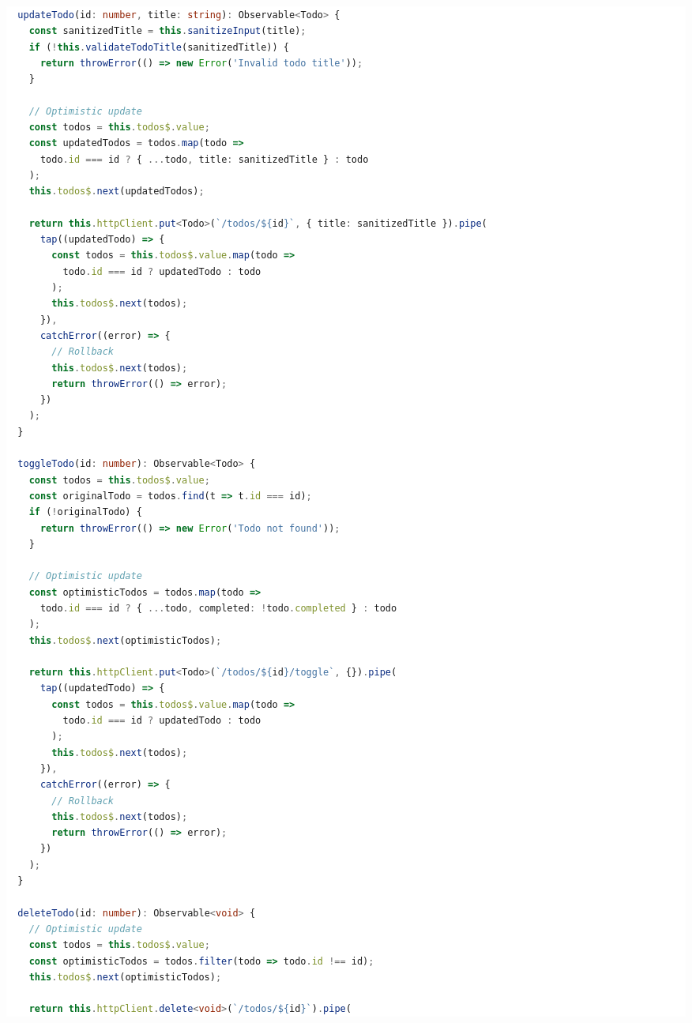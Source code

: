 ```typescript
  updateTodo(id: number, title: string): Observable<Todo> {
    const sanitizedTitle = this.sanitizeInput(title);
    if (!this.validateTodoTitle(sanitizedTitle)) {
      return throwError(() => new Error('Invalid todo title'));
    }
    
    // Optimistic update
    const todos = this.todos$.value;
    const updatedTodos = todos.map(todo =>
      todo.id === id ? { ...todo, title: sanitizedTitle } : todo
    );
    this.todos$.next(updatedTodos);
    
    return this.httpClient.put<Todo>(`/todos/${id}`, { title: sanitizedTitle }).pipe(
      tap((updatedTodo) => {
        const todos = this.todos$.value.map(todo =>
          todo.id === id ? updatedTodo : todo
        );
        this.todos$.next(todos);
      }),
      catchError((error) => {
        // Rollback
        this.todos$.next(todos);
        return throwError(() => error);
      })
    );
  }
  
  toggleTodo(id: number): Observable<Todo> {
    const todos = this.todos$.value;
    const originalTodo = todos.find(t => t.id === id);
    if (!originalTodo) {
      return throwError(() => new Error('Todo not found'));
    }
    
    // Optimistic update
    const optimisticTodos = todos.map(todo =>
      todo.id === id ? { ...todo, completed: !todo.completed } : todo
    );
    this.todos$.next(optimisticTodos);
    
    return this.httpClient.put<Todo>(`/todos/${id}/toggle`, {}).pipe(
      tap((updatedTodo) => {
        const todos = this.todos$.value.map(todo =>
          todo.id === id ? updatedTodo : todo
        );
        this.todos$.next(todos);
      }),
      catchError((error) => {
        // Rollback
        this.todos$.next(todos);
        return throwError(() => error);
      })
    );
  }
  
  deleteTodo(id: number): Observable<void> {
    // Optimistic update
    const todos = this.todos$.value;
    const optimisticTodos = todos.filter(todo => todo.id !== id);
    this.todos$.next(optimisticTodos);
    
    return this.httpClient.delete<void>(`/todos/${id}`).pipe(
```